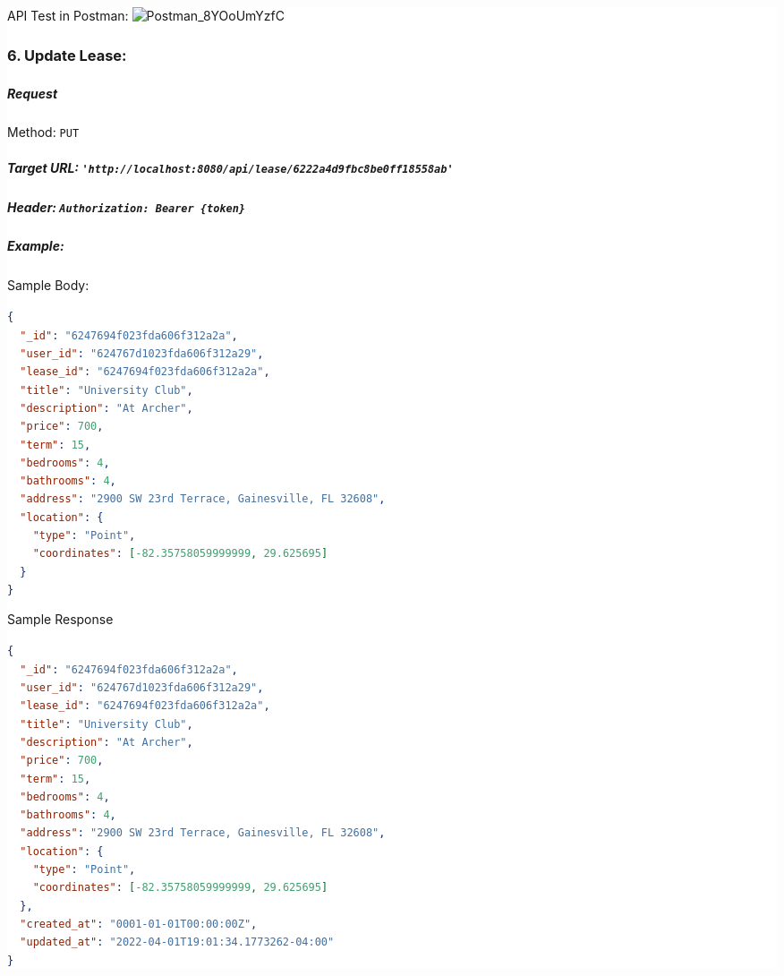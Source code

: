 API Test in Postman:
![Postman_8YOoUmYzfC](https://user-images.githubusercontent.com/59619342/161351470-f91de77b-13ba-4c50-bba4-dead5cf216be.png)

### 6. Update Lease:

##### Request

Method: `PUT`

##### Target URL: `'http://localhost:8080/api/lease/6222a4d9fbc8be0ff18558ab'`

##### Header: `Authorization: Bearer {token}`

##### Example:

Sample Body:

```json
{
  "_id": "6247694f023fda606f312a2a",
  "user_id": "624767d1023fda606f312a29",
  "lease_id": "6247694f023fda606f312a2a",
  "title": "University Club",
  "description": "At Archer",
  "price": 700,
  "term": 15,
  "bedrooms": 4,
  "bathrooms": 4,
  "address": "2900 SW 23rd Terrace, Gainesville, FL 32608",
  "location": {
    "type": "Point",
    "coordinates": [-82.35758059999999, 29.625695]
  }
}
```

Sample Response

```json
{
  "_id": "6247694f023fda606f312a2a",
  "user_id": "624767d1023fda606f312a29",
  "lease_id": "6247694f023fda606f312a2a",
  "title": "University Club",
  "description": "At Archer",
  "price": 700,
  "term": 15,
  "bedrooms": 4,
  "bathrooms": 4,
  "address": "2900 SW 23rd Terrace, Gainesville, FL 32608",
  "location": {
    "type": "Point",
    "coordinates": [-82.35758059999999, 29.625695]
  },
  "created_at": "0001-01-01T00:00:00Z",
  "updated_at": "2022-04-01T19:01:34.1773262-04:00"
}
```
